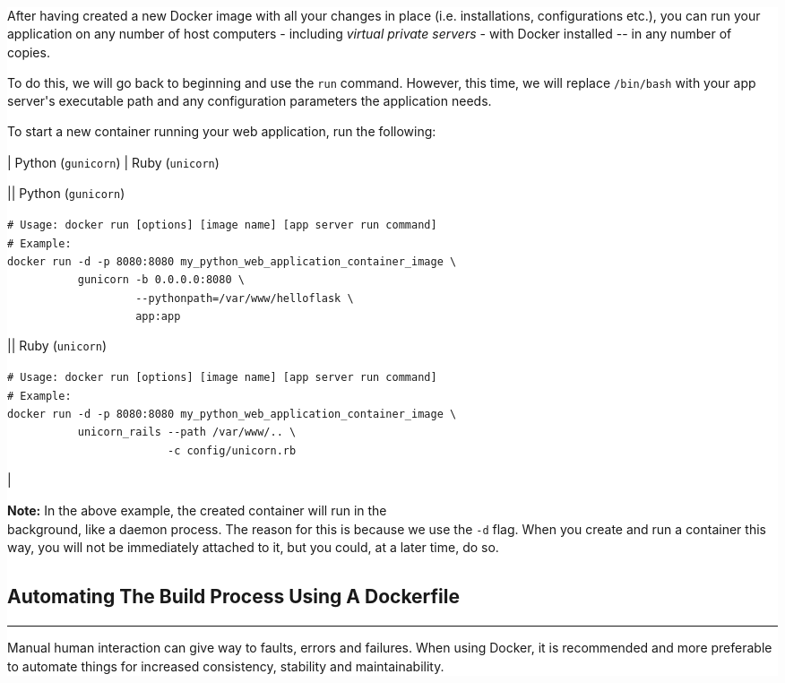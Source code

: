 After having created a new Docker image with all your changes in place 
(i.e. installations, configurations etc.), you can run your application 
on any number of host computers - including *virtual private servers* - 
with Docker installed -- in any number of copies.

To do this, we will go back to beginning and use the `run` command.
However, this time, we will replace `/bin/bash` with your app server's 
executable path and any configuration parameters the application needs.

To start a new container running your web application, run the following:

| Python (`gunicorn`) | Ruby (`unicorn`)

|| Python (`gunicorn`)

    # Usage: docker run [options] [image name] [app server run command]
    # Example:
    docker run -d -p 8080:8080 my_python_web_application_container_image \
               gunicorn -b 0.0.0.0:8080 \
                        --pythonpath=/var/www/helloflask \
                        app:app

|| Ruby (`unicorn`)

    # Usage: docker run [options] [image name] [app server run command]
    # Example:
    docker run -d -p 8080:8080 my_python_web_application_container_image \
               unicorn_rails --path /var/www/.. \
                             -c config/unicorn.rb

|

**Note:** In the above example, the created container will run in the  
background, like a daemon process. The reason for this is because we 
use the `-d` flag. When you create and run a container this way, you 
will not be immediately attached to it, but you could, at a later 
time, do so.

## Automating The Build Process Using A Dockerfile
----------------------------------------------------------------------

Manual human interaction can give way to faults, errors and failures. 
When using Docker, it is recommended and more preferable to automate 
things for increased consistency, stability and maintainability.
